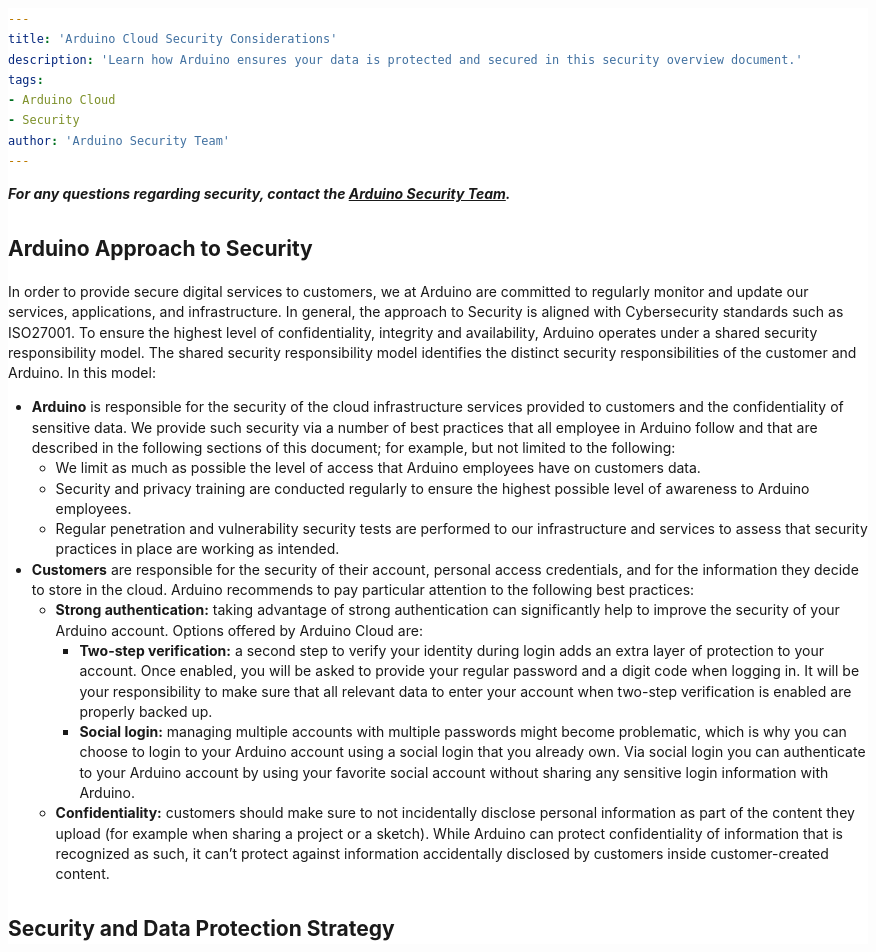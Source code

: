 ```yaml
---
title: 'Arduino Cloud Security Considerations'
description: 'Learn how Arduino ensures your data is protected and secured in this security overview document.'
tags:
- Arduino Cloud
- Security
author: 'Arduino Security Team'
---
```


***For any questions regarding security, contact the [Arduino Security Team](mailto:security@arduino.cc).***  

## Arduino Approach to Security

In order to provide secure digital services to customers, we at Arduino are committed to regularly monitor and update our services, applications, and infrastructure. 
In general, the approach  to Security is aligned with Cybersecurity standards such as ISO27001.
To ensure the highest level of confidentiality, integrity and availability, Arduino operates under a shared security responsibility model. The shared security responsibility model identifies the distinct security responsibilities of the customer and Arduino. In this model:
* **Arduino** is responsible for the security of the cloud infrastructure services provided to customers and the confidentiality of sensitive data. We provide such security via a number of best practices that all employee in Arduino follow and that are described in the following sections of this document; for example, but not limited to the following:
   * We limit as much as possible the level of access that Arduino employees have on customers data.
   * Security and privacy training are conducted regularly to ensure the highest possible level of awareness to Arduino employees.
   * Regular penetration and vulnerability security tests are performed to our infrastructure and services to assess that security practices in place are working as intended. 
* **Customers** are responsible for the security of their account, personal access credentials, and for the information they decide to store in the cloud. Arduino recommends to pay particular attention to the following best practices:
   * **Strong authentication:** taking advantage of strong authentication can significantly help to improve the security of your Arduino account. Options offered by Arduino Cloud are:
     * **Two-step verification:** a second step to verify your identity during login adds an extra layer of protection to your account. Once enabled, you will be asked to provide your regular password and a digit code when logging in. It will be your responsibility to make sure that all relevant data to enter your account when two-step verification is enabled are properly backed up.
     * **Social login:** managing multiple accounts with multiple passwords might become problematic, which is why you can choose to login to your Arduino account using a social login that you already own. Via social login you can authenticate to your Arduino account by using your favorite social account without sharing any sensitive login information with Arduino.
   * **Confidentiality:** customers should make sure to not incidentally disclose personal information as part of the content they upload (for example when sharing a project or a sketch). While Arduino can protect confidentiality of information that is recognized as such, it can’t protect against information accidentally disclosed by customers inside customer-created content. 


## Security and Data Protection Strategy
